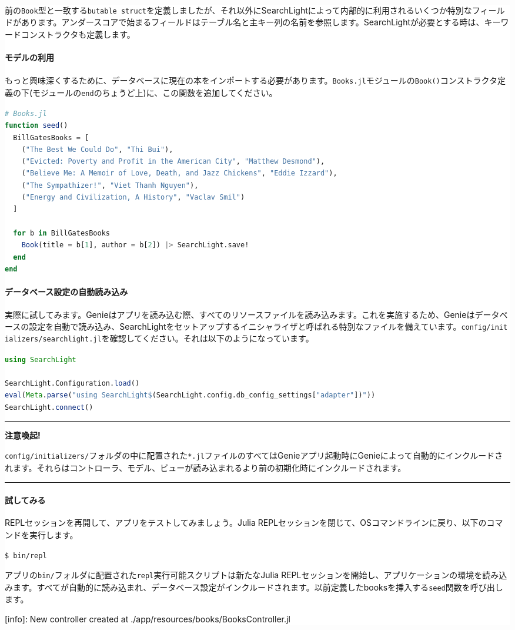 前の`Book`型と一致する`butable struct`を定義しましたが、それ以外にSearchLightによって内部的に利用されるいくつか特別なフィールドがあります。アンダースコアで始まるフィールドはテーブル名と主キー列の名前を参照します。SearchLightが必要とする時は、キーワードコンストラクタも定義します。

#### モデルの利用

もっと興味深くするために、データベースに現在の本をインポートする必要があります。`Books.jl`モジュールの`Book()`コンストラクタ定義の下(モジュールの`end`のちょうど上)に、この関数を追加してください。

```julia
# Books.jl
function seed()
  BillGatesBooks = [
    ("The Best We Could Do", "Thi Bui"),
    ("Evicted: Poverty and Profit in the American City", "Matthew Desmond"),
    ("Believe Me: A Memoir of Love, Death, and Jazz Chickens", "Eddie Izzard"),
    ("The Sympathizer!", "Viet Thanh Nguyen"),
    ("Energy and Civilization, A History", "Vaclav Smil")
  ]

  for b in BillGatesBooks
    Book(title = b[1], author = b[2]) |> SearchLight.save!
  end
end
```

#### データベース設定の自動読み込み

実際に試してみます。Genieはアプリを読み込む際、すべてのリソースファイルを読み込みます。これを実施するため、Genieはデータベースの設定を自動で読み込み、SearchLightをセットアップするイニシャライザと呼ばれる特別なファイルを備えています。`config/initializers/searchlight.jl`を確認してください。それは以下のようになっています。

```julia
using SearchLight

SearchLight.Configuration.load()
eval(Meta.parse("using SearchLight$(SearchLight.config.db_config_settings["adapter"])"))
SearchLight.connect()
```

---
**注意喚起!**

`config/initializers/`フォルダの中に配置された`*.jl`ファイルのすべてはGenieアプリ起動時にGenieによって自動的にインクルードされます。それらはコントローラ、モデル、ビューが読み込まれるより前の初期化時にインクルードされます。

---

#### 試してみる

REPLセッションを再開して、アプリをテストしてみましょう。Julia REPLセッションを閉じて、OSコマンドラインに戻り、以下のコマンドを実行します。

```bash
$ bin/repl
```

アプリの`bin/`フォルダに配置された`repl`実行可能スクリプトは新たなJulia REPLセッションを開始し、アプリケーションの環境を読み込みます。すべてが自動的に読み込まれ、データベース設定がインクルードされます。以前定義したbooksを挿入する`seed`関数を呼び出します。


[info]: New controller created at ./app/resources/books/BooksController.jl